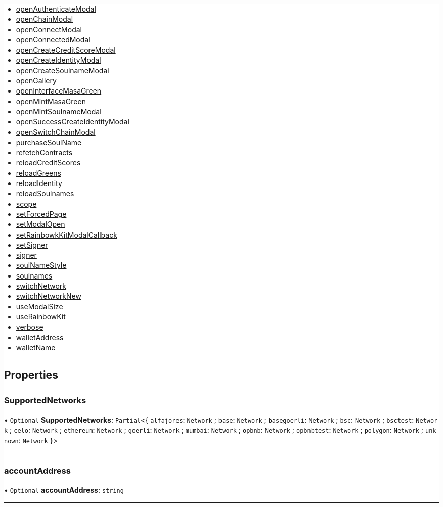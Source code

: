 - [openAuthenticateModal](MasaShape.md#openauthenticatemodal)
- [openChainModal](MasaShape.md#openchainmodal)
- [openConnectModal](MasaShape.md#openconnectmodal)
- [openConnectedModal](MasaShape.md#openconnectedmodal)
- [openCreateCreditScoreModal](MasaShape.md#opencreatecreditscoremodal)
- [openCreateIdentityModal](MasaShape.md#opencreateidentitymodal)
- [openCreateSoulnameModal](MasaShape.md#opencreatesoulnamemodal)
- [openGallery](MasaShape.md#opengallery)
- [openInterfaceMasaGreen](MasaShape.md#openinterfacemasagreen)
- [openMintMasaGreen](MasaShape.md#openmintmasagreen)
- [openMintSoulnameModal](MasaShape.md#openmintsoulnamemodal)
- [openSuccessCreateIdentityModal](MasaShape.md#opensuccesscreateidentitymodal)
- [openSwitchChainModal](MasaShape.md#openswitchchainmodal)
- [purchaseSoulName](MasaShape.md#purchasesoulname)
- [refetchContracts](MasaShape.md#refetchcontracts)
- [reloadCreditScores](MasaShape.md#reloadcreditscores)
- [reloadGreens](MasaShape.md#reloadgreens)
- [reloadIdentity](MasaShape.md#reloadidentity)
- [reloadSoulnames](MasaShape.md#reloadsoulnames)
- [scope](MasaShape.md#scope)
- [setForcedPage](MasaShape.md#setforcedpage)
- [setModalOpen](MasaShape.md#setmodalopen)
- [setRainbowkKitModalCallback](MasaShape.md#setrainbowkkitmodalcallback)
- [setSigner](MasaShape.md#setsigner)
- [signer](MasaShape.md#signer)
- [soulNameStyle](MasaShape.md#soulnamestyle)
- [soulnames](MasaShape.md#soulnames)
- [switchNetwork](MasaShape.md#switchnetwork)
- [switchNetworkNew](MasaShape.md#switchnetworknew)
- [useModalSize](MasaShape.md#usemodalsize)
- [useRainbowKit](MasaShape.md#userainbowkit)
- [verbose](MasaShape.md#verbose)
- [walletAddress](MasaShape.md#walletaddress)
- [walletName](MasaShape.md#walletname)

## Properties

### SupportedNetworks

• `Optional` **SupportedNetworks**: `Partial`<{ `alfajores`: `Network` ; `base`: `Network` ; `basegoerli`: `Network` ; `bsc`: `Network` ; `bsctest`: `Network` ; `celo`: `Network` ; `ethereum`: `Network` ; `goerli`: `Network` ; `mumbai`: `Network` ; `opbnb`: `Network` ; `opbnbtest`: `Network` ; `polygon`: `Network` ; `unknown`: `Network`  }\>

___

### accountAddress

• `Optional` **accountAddress**: `string`

___
